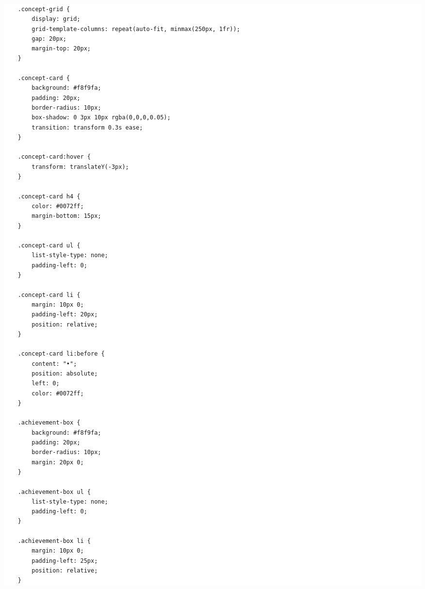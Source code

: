         .concept-grid {
            display: grid;
            grid-template-columns: repeat(auto-fit, minmax(250px, 1fr));
            gap: 20px;
            margin-top: 20px;
        }

        .concept-card {
            background: #f8f9fa;
            padding: 20px;
            border-radius: 10px;
            box-shadow: 0 3px 10px rgba(0,0,0,0.05);
            transition: transform 0.3s ease;
        }

        .concept-card:hover {
            transform: translateY(-3px);
        }

        .concept-card h4 {
            color: #0072ff;
            margin-bottom: 15px;
        }

        .concept-card ul {
            list-style-type: none;
            padding-left: 0;
        }

        .concept-card li {
            margin: 10px 0;
            padding-left: 20px;
            position: relative;
        }

        .concept-card li:before {
            content: "•";
            position: absolute;
            left: 0;
            color: #0072ff;
        }

        .achievement-box {
            background: #f8f9fa;
            padding: 20px;
            border-radius: 10px;
            margin: 20px 0;
        }

        .achievement-box ul {
            list-style-type: none;
            padding-left: 0;
        }

        .achievement-box li {
            margin: 10px 0;
            padding-left: 25px;
            position: relative;
        }
